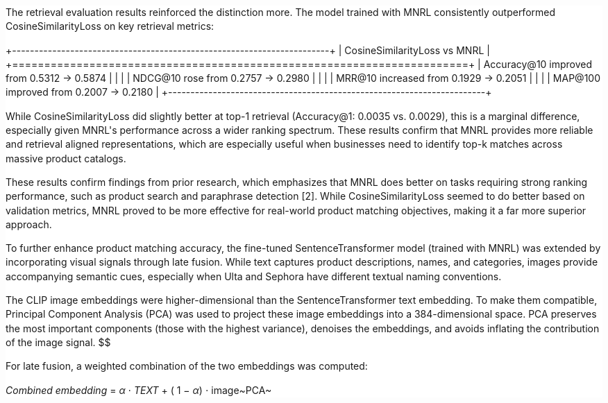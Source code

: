 The retrieval evaluation results reinforced the distinction more. The
model trained with MNRL consistently outperformed CosineSimilarityLoss
on key retrieval metrics:

+-----------------------------------------------------------------------+
| CosineSimilarityLoss vs MNRL                                          |
+=======================================================================+
| Accuracy@10 improved from 0.5312 → 0.5874                             |
|                                                                       |
| NDCG@10 rose from 0.2757 → 0.2980                                     |
|                                                                       |
| MRR@10 increased from 0.1929 → 0.2051                                 |
|                                                                       |
| MAP@100 improved from 0.2007 → 0.2180                                 |
+-----------------------------------------------------------------------+

While CosineSimilarityLoss did slightly better at top-1 retrieval
(Accuracy@1: 0.0035 vs. 0.0029), this is a marginal difference,
especially given MNRL's performance across a wider ranking spectrum.
These results confirm that MNRL provides more reliable and retrieval
aligned representations, which are especially useful when businesses
need to identify top-k matches across massive product catalogs.

These results confirm findings from prior research, which emphasizes
that MNRL does better on tasks requiring strong ranking performance,
such as product search and paraphrase detection \[2\]. While
CosineSimilarityLoss seemed to do better based on validation metrics,
MNRL proved to be more effective for real-world product matching
objectives, making it a far more superior approach.

To further enhance product matching accuracy, the fine-tuned
SentenceTransformer model (trained with MNRL) was extended by
incorporating visual signals through late fusion. While text captures
product descriptions, names, and categories, images provide accompanying
semantic cues, especially when Ulta and Sephora have different textual
naming conventions.

The CLIP image embeddings were higher-dimensional than the
SentenceTransformer text embedding. To make them compatible, Principal
Component Analysis (PCA) was used to project these image embeddings into
a 384-dimensional space. PCA preserves the most important components
(those with the highest variance), denoises the embeddings, and avoids
inflating the contribution of the image signal. $$

For late fusion, a weighted combination of the two embeddings was
computed:

$Combined\ embedding\  = \ \alpha\  \cdot \ TEXT\  + \ (\ 1\  - \ \alpha)\  \cdot$
image~PCA~
